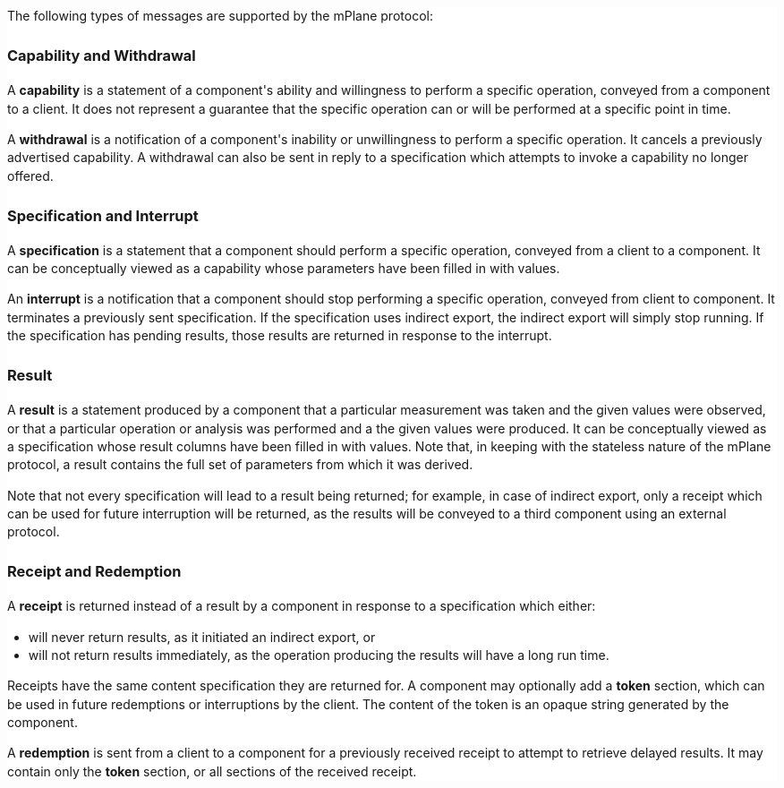 The following types of messages are supported by the mPlane protocol:

### Capability and Withdrawal

A __capability__ is a statement of a component's ability and willingness to perform a specific operation, conveyed from a component to a client. It does not represent a guarantee that the specific operation can or will be performed at a specific point in time.

A __withdrawal__ is a notification of a component's inability or unwillingness to perform a specific operation. It cancels a previously advertised capability. A withdrawal can also be sent in reply to a specification which attempts to invoke a capability no longer offered.

### Specification and Interrupt

A __specification__ is a statement that a component should perform a specific
operation, conveyed from a client to a component. It can be
conceptually viewed as a capability whose parameters have been filled in with
values.

An __interrupt__ is a notification that a component should stop performing a specific operation, conveyed from client to component. It terminates a previously sent specification. If the specification uses indirect export, the indirect export will simply stop running. If the specification has pending results, those results are returned in response to the interrupt.

### Result

A __result__ is a statement produced by a component that a particular measurement
was taken and the given values were observed, or that a particular operation or
analysis was performed and a the given values were produced. It can be
conceptually viewed as a specification whose result columns have been filled in with
values. Note that, in keeping with the stateless nature of the mPlane protocol, a
result contains the full set of parameters from which it was derived.

Note that not every specification will lead to a result being returned; for example,
in case of indirect export, only a receipt which can be used for future interruption
will be returned, as the results will be conveyed to a third component using an
external protocol.

### Receipt and Redemption

A __receipt__ is returned instead of a result by a component in response to a specification which either:

- will never return results, as it initiated an indirect export, or
- will not return results immediately, as the operation producing the results will have a long run time.

Receipts have the same content specification they are returned for.
A component may optionally add a __token__ section, which can be used
in future redemptions or interruptions by the client. The content of
the token is an opaque string generated by the component.

A __redemption__ is sent from a client to a component for a previously received receipt to attempt to retrieve delayed results. It may contain only the __token__ section, or all sections of the received receipt.
